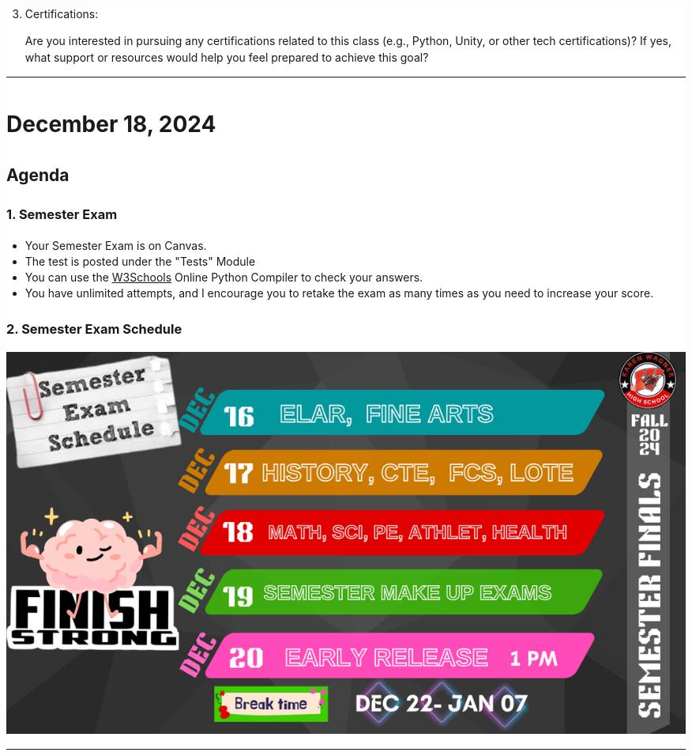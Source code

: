 3. Certifications:

    Are you interested in pursuing any certifications related to this class (e.g., Python, Unity, or other tech certifications)? If yes, what support or resources would help you feel prepared to achieve this goal?

----

# December 18, 2024

## Agenda

### 1. Semester Exam

- Your Semester Exam is on Canvas.
- The test is posted under the "Tests" Module
- You can use the [W3Schools](https://www.w3schools.com/python/trypython.asp?filename=demo_default) Online Python Compiler to check your answers.
- You have unlimited attempts, and I encourage you to retake the exam as many times as you need to increase your score.

### 2. Semester Exam Schedule
![alt text](../../media/2024_exams_wide.png)

----
